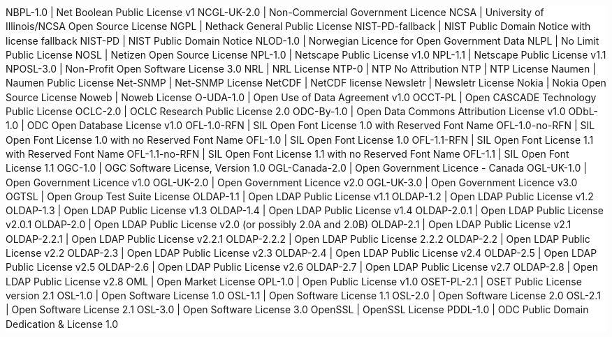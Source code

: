 NBPL-1.0 | Net Boolean Public License v1
NCGL-UK-2.0 | Non-Commercial Government Licence
NCSA | University of Illinois/NCSA Open Source License
NGPL | Nethack General Public License
NIST-PD-fallback | NIST Public Domain Notice with license fallback
NIST-PD | NIST Public Domain Notice
NLOD-1.0 | Norwegian Licence for Open Government Data
NLPL | No Limit Public License
NOSL | Netizen Open Source License
NPL-1.0 | Netscape Public License v1.0
NPL-1.1 | Netscape Public License v1.1
NPOSL-3.0 | Non-Profit Open Software License 3.0
NRL | NRL License
NTP-0 | NTP No Attribution
NTP | NTP License
Naumen | Naumen Public License
Net-SNMP | Net-SNMP License
NetCDF | NetCDF license
Newsletr | Newsletr License
Nokia | Nokia Open Source License
Noweb | Noweb License
O-UDA-1.0 | Open Use of Data Agreement v1.0
OCCT-PL | Open CASCADE Technology Public License
OCLC-2.0 | OCLC Research Public License 2.0
ODC-By-1.0 | Open Data Commons Attribution License v1.0
ODbL-1.0 | ODC Open Database License v1.0
OFL-1.0-RFN | SIL Open Font License 1.0 with Reserved Font Name
OFL-1.0-no-RFN | SIL Open Font License 1.0 with no Reserved Font Name
OFL-1.0 | SIL Open Font License 1.0
OFL-1.1-RFN | SIL Open Font License 1.1 with Reserved Font Name
OFL-1.1-no-RFN | SIL Open Font License 1.1 with no Reserved Font Name
OFL-1.1 | SIL Open Font License 1.1
OGC-1.0 | OGC Software License, Version 1.0
OGL-Canada-2.0 | Open Government Licence - Canada
OGL-UK-1.0 | Open Government Licence v1.0
OGL-UK-2.0 | Open Government Licence v2.0
OGL-UK-3.0 | Open Government Licence v3.0
OGTSL | Open Group Test Suite License
OLDAP-1.1 | Open LDAP Public License v1.1
OLDAP-1.2 | Open LDAP Public License v1.2
OLDAP-1.3 | Open LDAP Public License v1.3
OLDAP-1.4 | Open LDAP Public License v1.4
OLDAP-2.0.1 | Open LDAP Public License v2.0.1
OLDAP-2.0 | Open LDAP Public License v2.0 (or possibly 2.0A and 2.0B)
OLDAP-2.1 | Open LDAP Public License v2.1
OLDAP-2.2.1 | Open LDAP Public License v2.2.1
OLDAP-2.2.2 | Open LDAP Public License 2.2.2
OLDAP-2.2 | Open LDAP Public License v2.2
OLDAP-2.3 | Open LDAP Public License v2.3
OLDAP-2.4 | Open LDAP Public License v2.4
OLDAP-2.5 | Open LDAP Public License v2.5
OLDAP-2.6 | Open LDAP Public License v2.6
OLDAP-2.7 | Open LDAP Public License v2.7
OLDAP-2.8 | Open LDAP Public License v2.8
OML | Open Market License
OPL-1.0 | Open Public License v1.0
OSET-PL-2.1 | OSET Public License version 2.1
OSL-1.0 | Open Software License 1.0
OSL-1.1 | Open Software License 1.1
OSL-2.0 | Open Software License 2.0
OSL-2.1 | Open Software License 2.1
OSL-3.0 | Open Software License 3.0
OpenSSL | OpenSSL License
PDDL-1.0 | ODC Public Domain Dedication & License 1.0